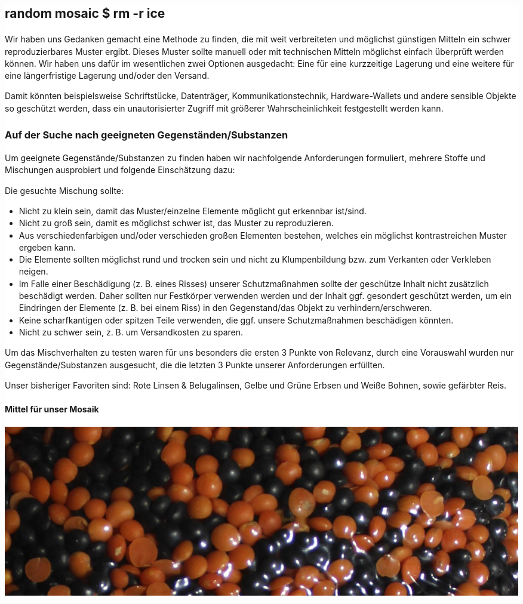 ## random mosaic $ rm -r ice

Wir haben uns Gedanken gemacht eine Methode zu finden, die mit weit verbreiteten und möglichst günstigen Mitteln ein schwer reproduzierbares Muster ergibt. Dieses Muster sollte manuell oder mit technischen Mitteln möglichst einfach überprüft werden können. Wir haben uns dafür im wesentlichen zwei Optionen ausgedacht: Eine für eine kurzzeitige Lagerung und eine weitere für eine längerfristige Lagerung und/oder den Versand.

Damit könnten beispielsweise Schriftstücke, Datenträger, Kommunikationstechnik, Hardware-Wallets und andere sensible Objekte so geschützt werden, dass ein unautorisierter Zugriff mit größerer Wahrscheinlichkeit festgestellt werden kann.

### Auf der Suche nach geeigneten Gegenständen/Substanzen

Um geeignete Gegenstände/Substanzen zu finden haben wir nachfolgende Anforderungen formuliert, mehrere Stoffe und Mischungen ausprobiert und folgende Einschätzung dazu:

Die gesuchte Mischung sollte:

- Nicht zu klein sein, damit das Muster/einzelne Elemente möglicht gut erkennbar ist/sind.
- Nicht zu groß sein, damit es möglichst schwer ist, das Muster zu reproduzieren.
- Aus verschiedenfarbigen und/oder verschieden großen Elementen bestehen, welches ein möglichst kontrastreichen Muster ergeben kann.
- Die Elemente sollten möglichst rund und trocken sein und nicht zu Klumpenbildung bzw. zum Verkanten oder Verkleben neigen.
- Im Falle einer Beschädigung (z. B. eines Risses) unserer Schutzmaßnahmen sollte der geschütze Inhalt nicht zusätzlich beschädigt werden. Daher sollten nur Festkörper verwenden werden und der Inhalt ggf. gesondert geschützt werden, um ein Eindringen der Elemente (z. B. bei einem Riss) in den Gegenstand/das Objekt zu verhindern/erschweren.
- Keine scharfkantigen oder spitzen Teile verwenden, die ggf. unsere Schutzmaßnahmen beschädigen könnten.
- Nicht zu schwer sein, z. B. um Versandkosten zu sparen.

Um das Mischverhalten zu testen waren für uns besonders die ersten 3 Punkte von Relevanz, durch eine Vorauswahl wurden nur Gegenstände/Substanzen ausgesucht, die die letzten 3 Punkte unserer Anforderungen erfüllten.

Unser bisheriger Favoriten sind: Rote Linsen & Belugalinsen, Gelbe und Grüne Erbsen und Weiße Bohnen, sowie gefärbter Reis.

#### Mittel für unser Mosaik

![Linsen](../assets/images/tamper-evident-protection/linsen_01.jpg)
